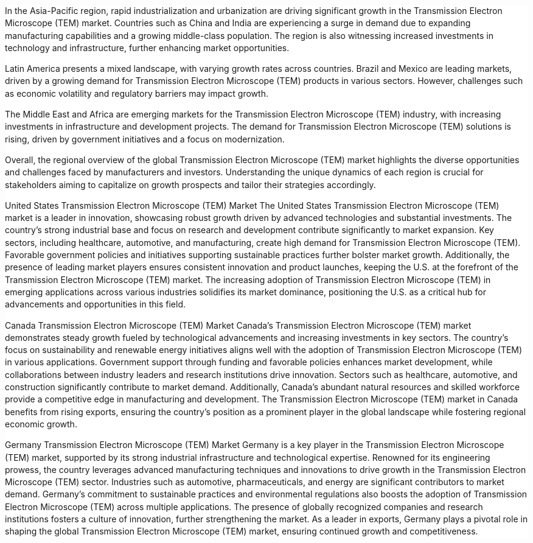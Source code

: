 In the Asia-Pacific region, rapid industrialization and urbanization are driving significant growth in the Transmission Electron Microscope (TEM) market. Countries such as China and India are experiencing a surge in demand due to expanding manufacturing capabilities and a growing middle-class population. The region is also witnessing increased investments in technology and infrastructure, further enhancing market opportunities.

Latin America presents a mixed landscape, with varying growth rates across countries. Brazil and Mexico are leading markets, driven by a growing demand for Transmission Electron Microscope (TEM) products in various sectors. However, challenges such as economic volatility and regulatory barriers may impact growth.

The Middle East and Africa are emerging markets for the Transmission Electron Microscope (TEM) industry, with increasing investments in infrastructure and development projects. The demand for Transmission Electron Microscope (TEM) solutions is rising, driven by government initiatives and a focus on modernization.

Overall, the regional overview of the global Transmission Electron Microscope (TEM) market highlights the diverse opportunities and challenges faced by manufacturers and investors. Understanding the unique dynamics of each region is crucial for stakeholders aiming to capitalize on growth prospects and tailor their strategies accordingly.

United States Transmission Electron Microscope (TEM) Market
The United States Transmission Electron Microscope (TEM) market is a leader in innovation, showcasing robust growth driven by advanced technologies and substantial investments. The country’s strong industrial base and focus on research and development contribute significantly to market expansion. Key sectors, including healthcare, automotive, and manufacturing, create high demand for Transmission Electron Microscope (TEM). Favorable government policies and initiatives supporting sustainable practices further bolster market growth. Additionally, the presence of leading market players ensures consistent innovation and product launches, keeping the U.S. at the forefront of the Transmission Electron Microscope (TEM) market. The increasing adoption of Transmission Electron Microscope (TEM) in emerging applications across various industries solidifies its market dominance, positioning the U.S. as a critical hub for advancements and opportunities in this field.

Canada Transmission Electron Microscope (TEM) Market
Canada’s Transmission Electron Microscope (TEM) market demonstrates steady growth fueled by technological advancements and increasing investments in key sectors. The country’s focus on sustainability and renewable energy initiatives aligns well with the adoption of Transmission Electron Microscope (TEM) in various applications. Government support through funding and favorable policies enhances market development, while collaborations between industry leaders and research institutions drive innovation. Sectors such as healthcare, automotive, and construction significantly contribute to market demand. Additionally, Canada’s abundant natural resources and skilled workforce provide a competitive edge in manufacturing and development. The Transmission Electron Microscope (TEM) market in Canada benefits from rising exports, ensuring the country’s position as a prominent player in the global landscape while fostering regional economic growth.

Germany Transmission Electron Microscope (TEM) Market
Germany is a key player in the Transmission Electron Microscope (TEM) market, supported by its strong industrial infrastructure and technological expertise. Renowned for its engineering prowess, the country leverages advanced manufacturing techniques and innovations to drive growth in the Transmission Electron Microscope (TEM) sector. Industries such as automotive, pharmaceuticals, and energy are significant contributors to market demand. Germany’s commitment to sustainable practices and environmental regulations also boosts the adoption of Transmission Electron Microscope (TEM) across multiple applications. The presence of globally recognized companies and research institutions fosters a culture of innovation, further strengthening the market. As a leader in exports, Germany plays a pivotal role in shaping the global Transmission Electron Microscope (TEM) market, ensuring continued growth and competitiveness.
